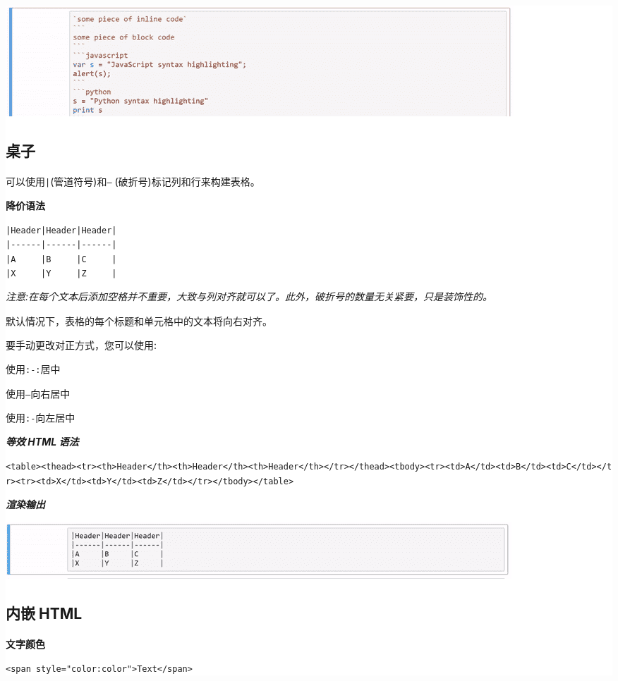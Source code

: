 ![](img/8da4ebb47b759848b64e22d6256ce1e9.png)

## 桌子

可以使用`|`(管道符号)和`—` (破折号)标记列和行来构建表格。

**降价语法**

```
|Header|Header|Header|
|------|------|------|
|A     |B     |C     |
|X     |Y     |Z     |
```

*注意:在每个文本后添加空格并不重要，大致与列对齐就可以了。此外，破折号的数量无关紧要，只是装饰性的。*

默认情况下，表格的每个标题和单元格中的文本将向右对齐。

要手动更改对正方式，您可以使用:

使用`:-:`居中

使用`—`向右居中

使用`:-`向左居中

***等效 HTML 语法***

```
<table><thead><tr><th>Header</th><th>Header</th><th>Header</th></tr></thead><tbody><tr><td>A</td><td>B</td><td>C</td></tr><tr><td>X</td><td>Y</td><td>Z</td></tr></tbody></table>
```

***渲染输出***

![](img/44f762c557c79931750471c31ce8ef0e.png)

## **内嵌 HTML**

**文字颜色**

```
<span style="color:color">Text</span>
```
